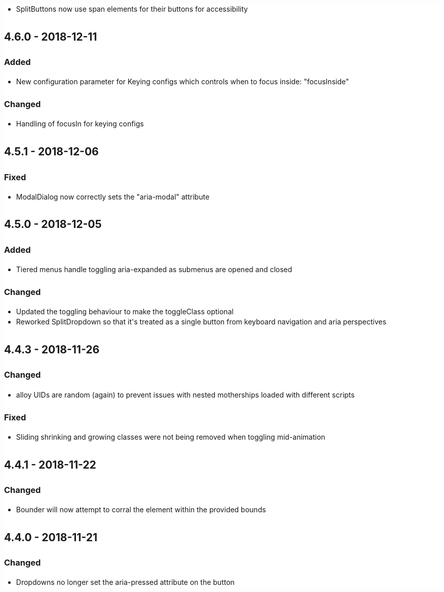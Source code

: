 - SplitButtons now use span elements for their buttons for accessibility

## 4.6.0 - 2018-12-11
### Added

- New configuration parameter for Keying configs which controls when to focus inside: "focusInside"

### Changed

- Handling of focusIn for keying configs

## 4.5.1 - 2018-12-06
### Fixed

- ModalDialog now correctly sets the "aria-modal" attribute

## 4.5.0 - 2018-12-05
### Added

- Tiered menus handle toggling aria-expanded as submenus are opened and closed

### Changed

- Updated the toggling behaviour to make the toggleClass optional
- Reworked SplitDropdown so that it's treated as a single button from keyboard navigation and aria perspectives

## 4.4.3 - 2018-11-26
### Changed

- alloy UIDs are random (again) to prevent issues with nested motherships loaded with different scripts

### Fixed

- Sliding shrinking and growing classes were not being removed when toggling mid-animation

## 4.4.1 - 2018-11-22
### Changed

- Bounder will now attempt to corral the element within the provided bounds

## 4.4.0 - 2018-11-21
### Changed

- Dropdowns no longer set the aria-pressed attribute on the button
